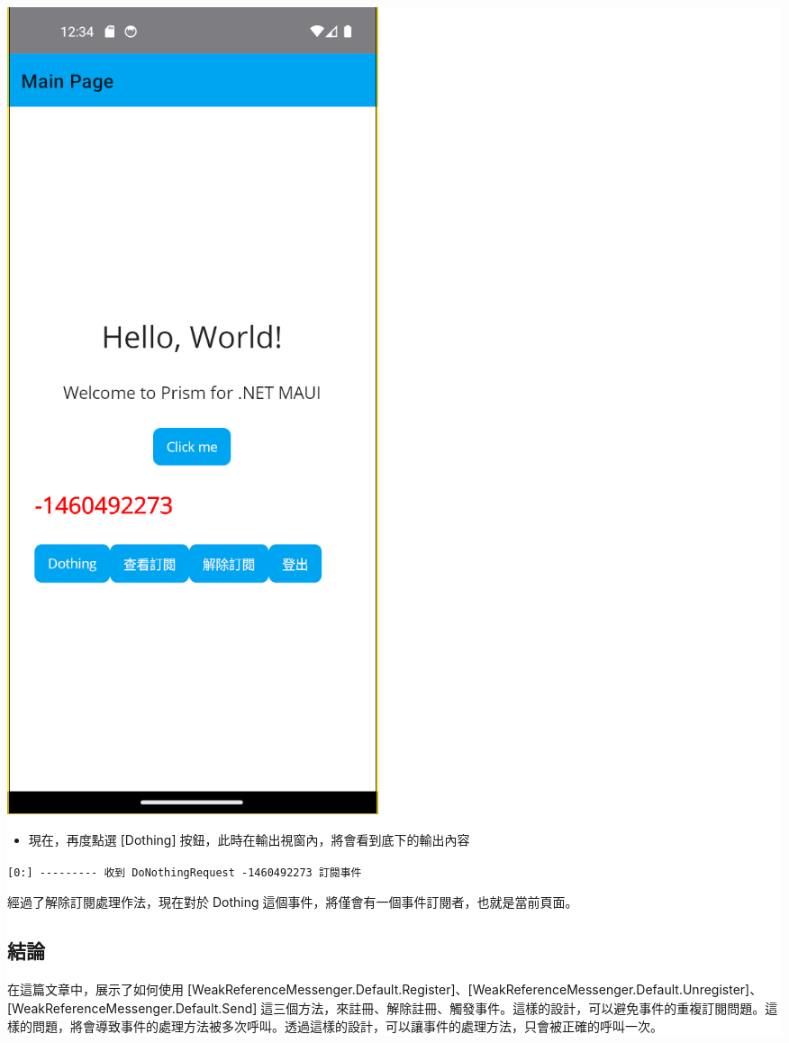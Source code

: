 ![](../Images/cs2024-9861.png)

* 現在，再度點選 [Dothing] 按鈕，此時在輸出視窗內，將會看到底下的輸出內容

```plaintext
[0:] --------- 收到 DoNothingRequest -1460492273 訂閱事件
```

經過了解除訂閱處理作法，現在對於 Dothing 這個事件，將僅會有一個事件訂閱者，也就是當前頁面。

## 結論

在這篇文章中，展示了如何使用 [WeakReferenceMessenger.Default.Register]、[WeakReferenceMessenger.Default.Unregister]、[WeakReferenceMessenger.Default.Send] 這三個方法，來註冊、解除註冊、觸發事件。這樣的設計，可以避免事件的重複訂閱問題。這樣的問題，將會導致事件的處理方法被多次呼叫。透過這樣的設計，可以讓事件的處理方法，只會被正確的呼叫一次。

